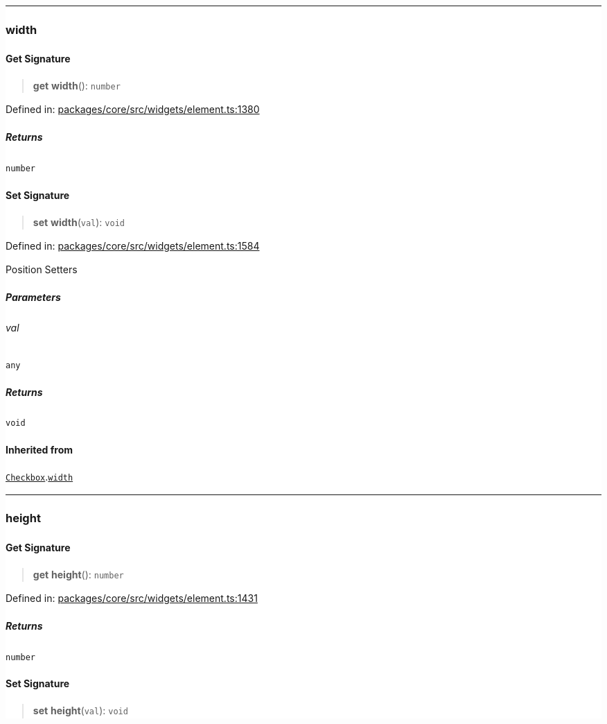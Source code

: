 ***

### width

#### Get Signature

> **get** **width**(): `number`

Defined in: [packages/core/src/widgets/element.ts:1380](https://github.com/vdeantoni/unblessed/blob/cda5e27f3d59c079a4be779247045dff26f0e9d3/packages/core/src/widgets/element.ts#L1380)

##### Returns

`number`

#### Set Signature

> **set** **width**(`val`): `void`

Defined in: [packages/core/src/widgets/element.ts:1584](https://github.com/vdeantoni/unblessed/blob/cda5e27f3d59c079a4be779247045dff26f0e9d3/packages/core/src/widgets/element.ts#L1584)

Position Setters

##### Parameters

###### val

`any`

##### Returns

`void`

#### Inherited from

[`Checkbox`](widgets.checkbox.Class.Checkbox.md).[`width`](widgets.checkbox.Class.Checkbox.md#width)

***

### height

#### Get Signature

> **get** **height**(): `number`

Defined in: [packages/core/src/widgets/element.ts:1431](https://github.com/vdeantoni/unblessed/blob/cda5e27f3d59c079a4be779247045dff26f0e9d3/packages/core/src/widgets/element.ts#L1431)

##### Returns

`number`

#### Set Signature

> **set** **height**(`val`): `void`
